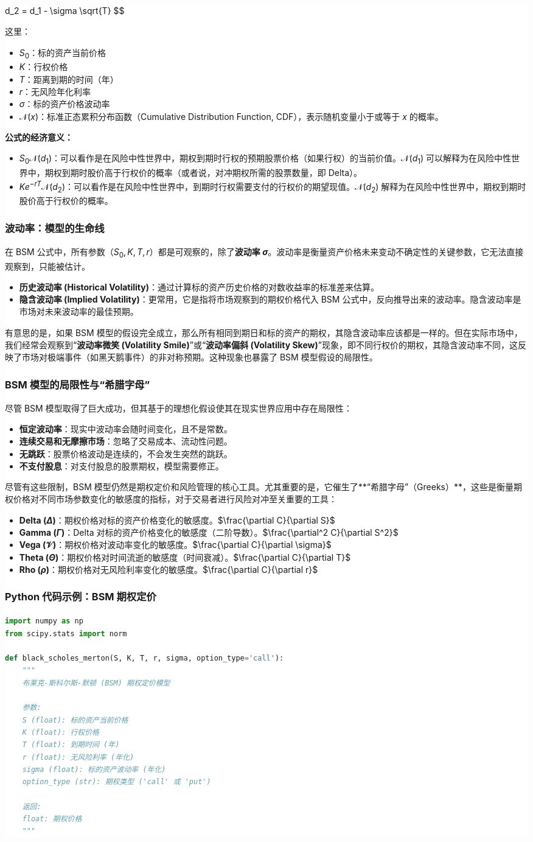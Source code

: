 d_2 = d_1 - \sigma \sqrt{T}
$$

这里：
*   $S_0$：标的资产当前价格
*   $K$：行权价格
*   $T$：距离到期的时间（年）
*   $r$：无风险年化利率
*   $\sigma$：标的资产价格波动率
*   $\mathcal{N}(x)$：标准正态累积分布函数（Cumulative Distribution Function, CDF），表示随机变量小于或等于 $x$ 的概率。

**公式的经济意义：**

*   $S_0 \mathcal{N}(d_1)$：可以看作是在风险中性世界中，期权到期时行权的预期股票价格（如果行权）的当前价值。$\mathcal{N}(d_1)$ 可以解释为在风险中性世界中，期权到期时股价高于行权价的概率（或者说，对冲期权所需的股票数量，即 Delta）。
*   $K e^{-rT} \mathcal{N}(d_2)$：可以看作是在风险中性世界中，到期时行权需要支付的行权价的期望现值。$\mathcal{N}(d_2)$ 解释为在风险中性世界中，期权到期时股价高于行权价的概率。

### 波动率：模型的生命线

在 BSM 公式中，所有参数（$S_0, K, T, r$）都是可观察的，除了**波动率 $\sigma$**。波动率是衡量资产价格未来变动不确定性的关键参数，它无法直接观察到，只能被估计。

*   **历史波动率 (Historical Volatility)**：通过计算标的资产历史价格的对数收益率的标准差来估算。
*   **隐含波动率 (Implied Volatility)**：更常用，它是指将市场观察到的期权价格代入 BSM 公式中，反向推导出来的波动率。隐含波动率是市场对未来波动率的最佳预期。

有意思的是，如果 BSM 模型的假设完全成立，那么所有相同到期日和标的资产的期权，其隐含波动率应该都是一样的。但在实际市场中，我们经常会观察到“**波动率微笑 (Volatility Smile)**”或“**波动率偏斜 (Volatility Skew)**”现象，即不同行权价的期权，其隐含波动率不同，这反映了市场对极端事件（如黑天鹅事件）的非对称预期。这种现象也暴露了 BSM 模型假设的局限性。

### BSM 模型的局限性与“希腊字母”

尽管 BSM 模型取得了巨大成功，但其基于的理想化假设使其在现实世界应用中存在局限性：

*   **恒定波动率**：现实中波动率会随时间变化，且不是常数。
*   **连续交易和无摩擦市场**：忽略了交易成本、流动性问题。
*   **无跳跃**：股票价格波动是连续的，不会发生突然的跳跃。
*   **不支付股息**：对支付股息的股票期权，模型需要修正。

尽管有这些限制，BSM 模型仍然是期权定价和风险管理的核心工具。尤其重要的是，它催生了**“希腊字母”（Greeks）**，这些是衡量期权价格对不同市场参数变化的敏感度的指标，对于交易者进行风险对冲至关重要的工具：

*   **Delta ($\Delta$)**：期权价格对标的资产价格变化的敏感度。$\frac{\partial C}{\partial S}$
*   **Gamma ($\Gamma$)**：Delta 对标的资产价格变化的敏感度（二阶导数）。$\frac{\partial^2 C}{\partial S^2}$
*   **Vega ($\mathcal{V}$)**：期权价格对波动率变化的敏感度。$\frac{\partial C}{\partial \sigma}$
*   **Theta ($\Theta$)**：期权价格对时间流逝的敏感度（时间衰减）。$\frac{\partial C}{\partial T}$
*   **Rho ($\rho$)**：期权价格对无风险利率变化的敏感度。$\frac{\partial C}{\partial r}$

### Python 代码示例：BSM 期权定价

```python
import numpy as np
from scipy.stats import norm

def black_scholes_merton(S, K, T, r, sigma, option_type='call'):
    """
    布莱克-斯科尔斯-默顿 (BSM) 期权定价模型

    参数:
    S (float): 标的资产当前价格
    K (float): 行权价格
    T (float): 到期时间 (年)
    r (float): 无风险利率 (年化)
    sigma (float): 标的资产波动率 (年化)
    option_type (str): 期权类型 ('call' 或 'put')

    返回:
    float: 期权价格
    """
```